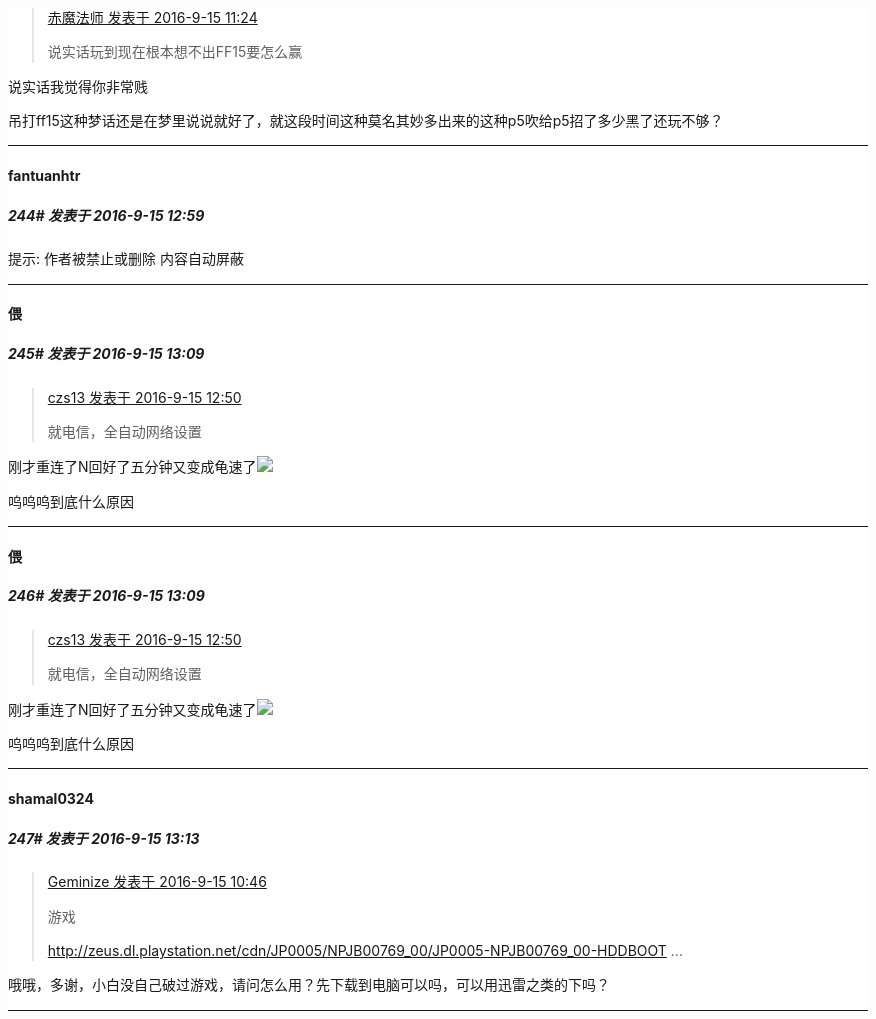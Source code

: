 <blockquote><a href="httphttps://bbs.saraba1st.com/2b/forum.php?mod=redirect&amp;goto=findpost&amp;pid=33585620&amp;ptid=1331676" target="_blank">赤魔法师 发表于 2016-9-15 11:24</a>

说实话玩到现在根本想不出FF15要怎么赢</blockquote>
说实话我觉得你非常贱

吊打ff15这种梦话还是在梦里说说就好了，就这段时间这种莫名其妙多出来的这种p5吹给p5招了多少黑了还玩不够？

*****

####  fantuanhtr  
##### 244#       发表于 2016-9-15 12:59

提示: 作者被禁止或删除 内容自动屏蔽

*****

####  偎  
##### 245#       发表于 2016-9-15 13:09

<blockquote><a href="httphttps://bbs.saraba1st.com/2b/forum.php?mod=redirect&amp;goto=findpost&amp;pid=33586277&amp;ptid=1331676" target="_blank">czs13 发表于 2016-9-15 12:50</a>

就电信，全自动网络设置</blockquote>
刚才重连了N回好了五分钟又变成龟速了<img src="https://static.saraba1st.com/image/smiley/nq/007.gif" referrerpolicy="no-referrer">

呜呜呜到底什么原因

*****

####  偎  
##### 246#       发表于 2016-9-15 13:09

<blockquote><a href="httphttps://bbs.saraba1st.com/2b/forum.php?mod=redirect&amp;goto=findpost&amp;pid=33586277&amp;ptid=1331676" target="_blank">czs13 发表于 2016-9-15 12:50</a>

就电信，全自动网络设置</blockquote>
刚才重连了N回好了五分钟又变成龟速了<img src="https://static.saraba1st.com/image/smiley/nq/007.gif" referrerpolicy="no-referrer">

呜呜呜到底什么原因

*****

####  shamal0324  
##### 247#       发表于 2016-9-15 13:13

<blockquote><a href="httphttps://bbs.saraba1st.com/2b/forum.php?mod=redirect&amp;goto=findpost&amp;pid=33585312&amp;ptid=1331676" target="_blank">Geminize 发表于 2016-9-15 10:46</a>

游戏

http://zeus.dl.playstation.net/cdn/JP0005/NPJB00769_00/JP0005-NPJB00769_00-HDDBOOT ...</blockquote>
哦哦，多谢，小白没自己破过游戏，请问怎么用？先下载到电脑可以吗，可以用迅雷之类的下吗？

*****
